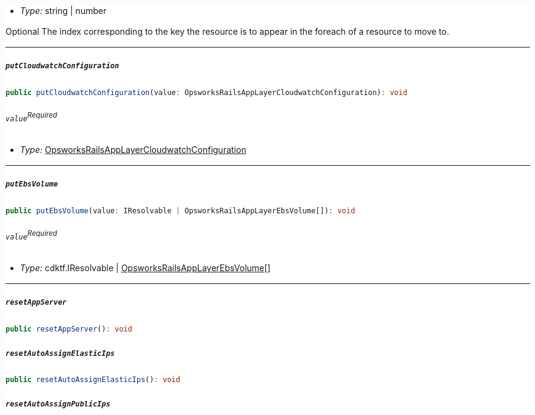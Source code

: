 - *Type:* string | number

Optional The index corresponding to the key the resource is to appear in the foreach of a resource to move to.

---

##### `putCloudwatchConfiguration` <a name="putCloudwatchConfiguration" id="@cdktf/aws-cdk.opsworksRailsAppLayer.OpsworksRailsAppLayer.putCloudwatchConfiguration"></a>

```typescript
public putCloudwatchConfiguration(value: OpsworksRailsAppLayerCloudwatchConfiguration): void
```

###### `value`<sup>Required</sup> <a name="value" id="@cdktf/aws-cdk.opsworksRailsAppLayer.OpsworksRailsAppLayer.putCloudwatchConfiguration.parameter.value"></a>

- *Type:* <a href="#@cdktf/aws-cdk.opsworksRailsAppLayer.OpsworksRailsAppLayerCloudwatchConfiguration">OpsworksRailsAppLayerCloudwatchConfiguration</a>

---

##### `putEbsVolume` <a name="putEbsVolume" id="@cdktf/aws-cdk.opsworksRailsAppLayer.OpsworksRailsAppLayer.putEbsVolume"></a>

```typescript
public putEbsVolume(value: IResolvable | OpsworksRailsAppLayerEbsVolume[]): void
```

###### `value`<sup>Required</sup> <a name="value" id="@cdktf/aws-cdk.opsworksRailsAppLayer.OpsworksRailsAppLayer.putEbsVolume.parameter.value"></a>

- *Type:* cdktf.IResolvable | <a href="#@cdktf/aws-cdk.opsworksRailsAppLayer.OpsworksRailsAppLayerEbsVolume">OpsworksRailsAppLayerEbsVolume</a>[]

---

##### `resetAppServer` <a name="resetAppServer" id="@cdktf/aws-cdk.opsworksRailsAppLayer.OpsworksRailsAppLayer.resetAppServer"></a>

```typescript
public resetAppServer(): void
```

##### `resetAutoAssignElasticIps` <a name="resetAutoAssignElasticIps" id="@cdktf/aws-cdk.opsworksRailsAppLayer.OpsworksRailsAppLayer.resetAutoAssignElasticIps"></a>

```typescript
public resetAutoAssignElasticIps(): void
```

##### `resetAutoAssignPublicIps` <a name="resetAutoAssignPublicIps" id="@cdktf/aws-cdk.opsworksRailsAppLayer.OpsworksRailsAppLayer.resetAutoAssignPublicIps"></a>

